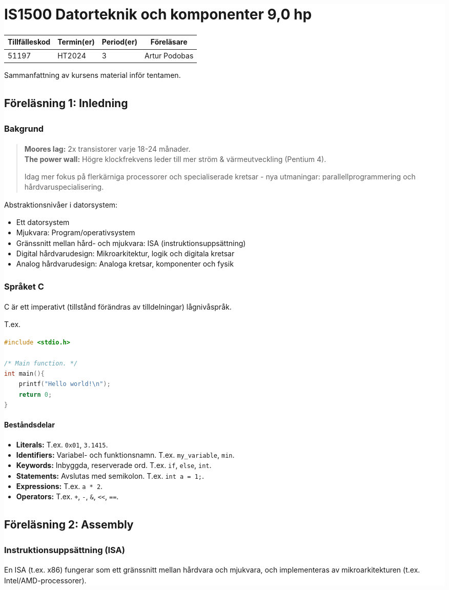# IS1500 Datorteknik och komponenter 9,0 hp
|Tillfälleskod|Termin(er)|Period(er)|Föreläsare|
|-|-|-|-|
|51197|HT2024|3|Artur Podobas|

Sammanfattning av kursens material inför tentamen.

## Föreläsning 1: Inledning
### Bakgrund
> **Moores lag:** 2x transistorer varje 18-24 månader.<br>
> **The power wall:** Högre klockfrekvens leder till mer ström & värmeutveckling (Pentium 4).
>
> Idag mer fokus på flerkärniga processorer och specialiserade kretsar - nya utmaningar: parallellprogrammering och hårdvaruspecialisering.

Abstraktionsnivåer i datorsystem:

- Ett datorsystem
- Mjukvara: Program/operativsystem
- Gränssnitt mellan hård- och mjukvara: ISA (instruktionsuppsättning)
- Digital hårdvarudesign: Mikroarkitektur, logik och digitala kretsar
- Analog hårdvarudesign: Analoga kretsar, komponenter och fysik

### Språket C
C är ett imperativt (tillstånd förändras av tilldelningar) lågnivåspråk.

T.ex.
```c
#include <stdio.h>

/* Main function. */
int main(){
    printf("Hello world!\n");
    return 0;
}
```
#### Beståndsdelar
* **Literals:** T.ex. `0x01`, `3.1415`.
* **Identifiers:** Variabel- och funktionsnamn. T.ex. `my_variable`, `min`.
* **Keywords:** Inbyggda, reserverade ord. T.ex. `if`, `else`, `int`.
* **Statements:** Avslutas med semikolon. T.ex. `int a = 1;`.
* **Expressions:** T.ex. `a * 2`.
* **Operators:** T.ex. `+`, `-`, `&`, `<<`, `==`.

## Föreläsning 2: Assembly
### Instruktionsuppsättning (ISA)
En ISA (t.ex. x86) fungerar som ett gränssnitt mellan hårdvara och mjukvara, och implementeras av mikroarkitekturen (t.ex. Intel/AMD-processorer).
